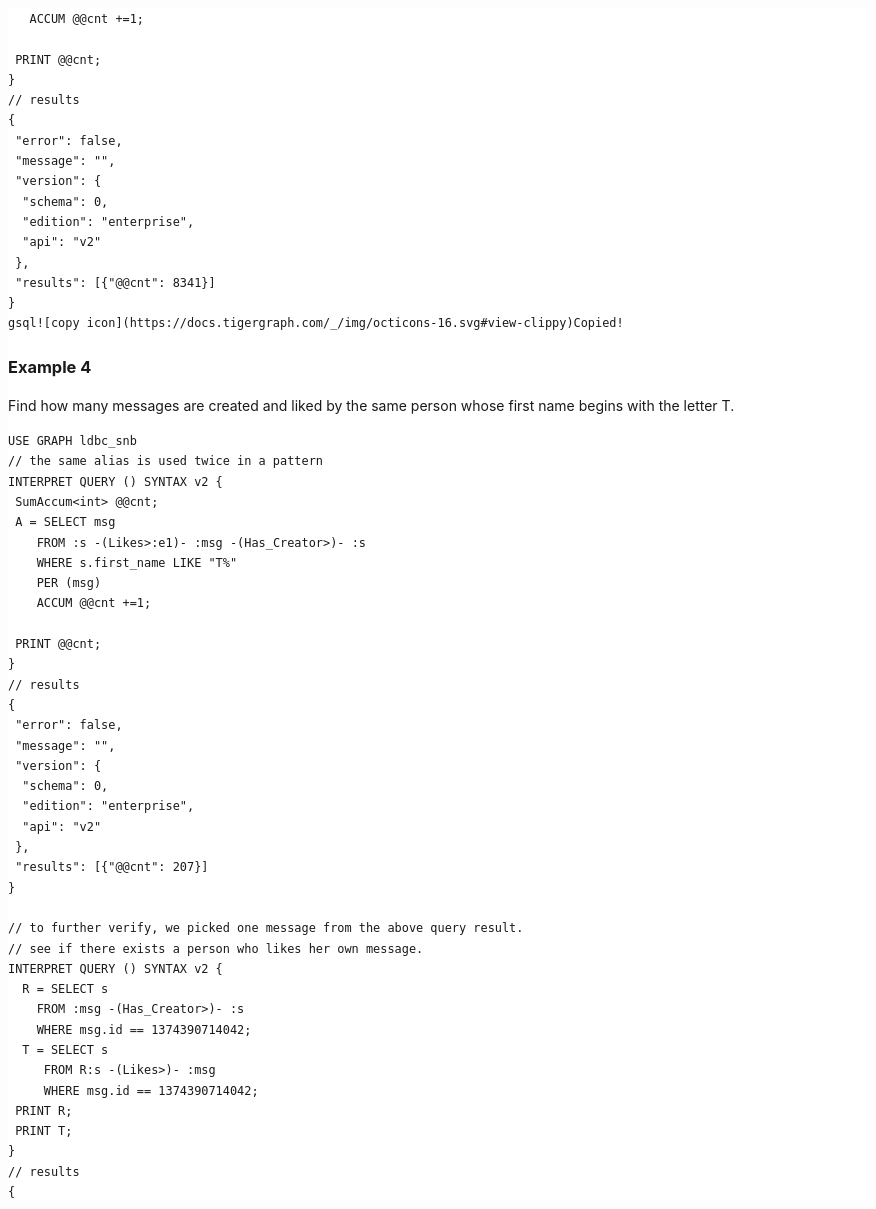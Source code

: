 ```
   ACCUM @@cnt +=1;

 PRINT @@cnt;
}
// results
{
 "error": false,
 "message": "",
 "version": {
  "schema": 0,
  "edition": "enterprise",
  "api": "v2"
 },
 "results": [{"@@cnt": 8341}]
}
gsql![copy icon](https://docs.tigergraph.com/_/img/octicons-16.svg#view-clippy)Copied!

```

### [](https://docs.tigergraph.com/gsql-ref/3.6/tutorials/pattern-matching/multiple-hop-and-accumulation#_example_4)Example 4
Find how many messages are created and liked by the same person whose first name begins with the letter T.
```
USE GRAPH ldbc_snb
// the same alias is used twice in a pattern
INTERPRET QUERY () SYNTAX v2 {
 SumAccum<int> @@cnt;
 A = SELECT msg
    FROM :s -(Likes>:e1)- :msg -(Has_Creator>)- :s
    WHERE s.first_name LIKE "T%"
    PER (msg)
    ACCUM @@cnt +=1;

 PRINT @@cnt;
}
// results
{
 "error": false,
 "message": "",
 "version": {
  "schema": 0,
  "edition": "enterprise",
  "api": "v2"
 },
 "results": [{"@@cnt": 207}]
}

// to further verify, we picked one message from the above query result.
// see if there exists a person who likes her own message.
INTERPRET QUERY () SYNTAX v2 {
  R = SELECT s
    FROM :msg -(Has_Creator>)- :s
    WHERE msg.id == 1374390714042;
  T = SELECT s
     FROM R:s -(Likes>)- :msg
     WHERE msg.id == 1374390714042;
 PRINT R;
 PRINT T;
}
// results
{
```